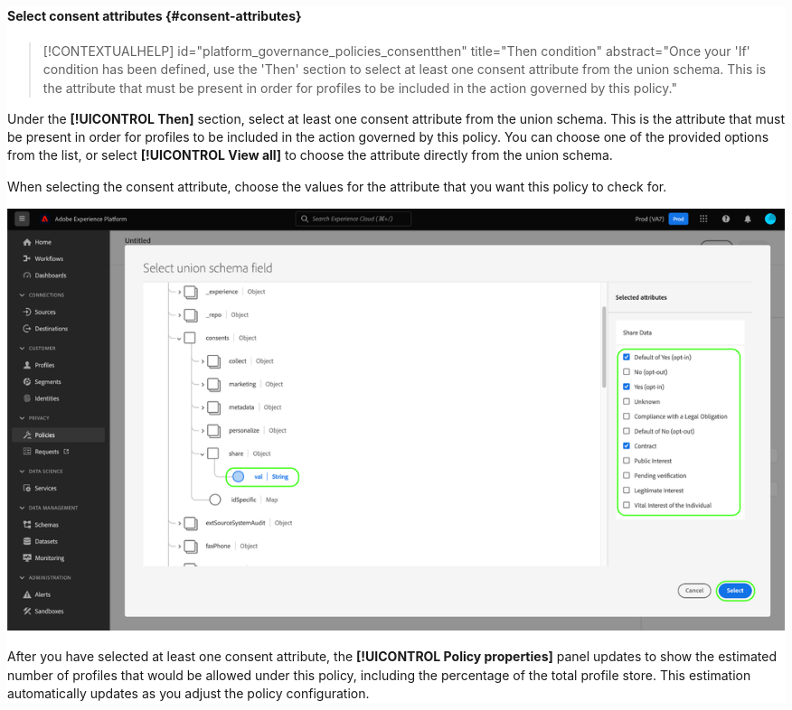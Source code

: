 #### Select consent attributes {#consent-attributes}

>[!CONTEXTUALHELP]
>id="platform_governance_policies_consentthen"
>title="Then condition"
>abstract="Once your 'If' condition has been defined, use the 'Then' section to select at least one consent attribute from the union schema. This is the attribute that must be present in order for profiles to be included in the action governed by this policy."

Under the **[!UICONTROL Then]** section, select at least one consent attribute from the union schema. This is the attribute that must be present in order for profiles to be included in the action governed by this policy. You can choose one of the provided options from the list, or select **[!UICONTROL View all]** to choose the attribute directly from the union schema.

When selecting the consent attribute, choose the values for the attribute that you want this policy to check for. 

![](../images/policies/select-schema-field.png)

After you have selected at least one consent attribute, the **[!UICONTROL Policy properties]** panel updates to show the estimated number of profiles that would be allowed under this policy, including the percentage of the total profile store. This estimation automatically updates as you adjust the policy configuration.
